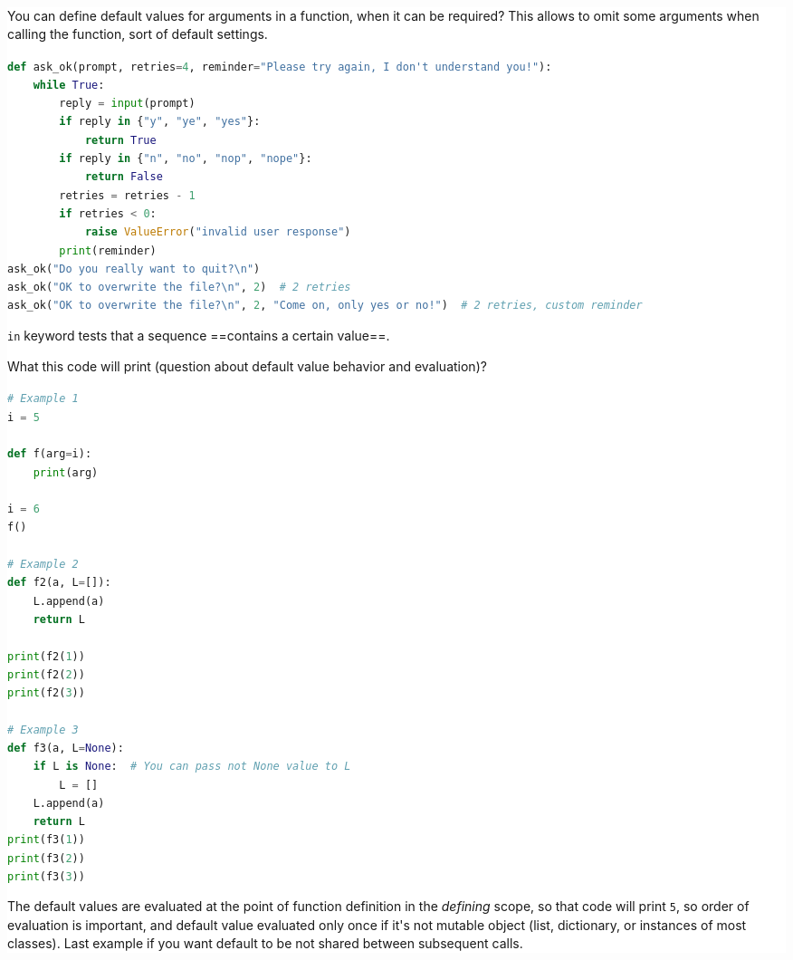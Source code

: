 You can define default values for arguments in a function, when it can be
required?
&#10;
This allows to omit some arguments when calling the function, sort of default
settings.
```python
def ask_ok(prompt, retries=4, reminder="Please try again, I don't understand you!"):
    while True:
        reply = input(prompt)
        if reply in {"y", "ye", "yes"}:
            return True
        if reply in {"n", "no", "nop", "nope"}:
            return False
        retries = retries - 1
        if retries < 0:
            raise ValueError("invalid user response")
        print(reminder)
ask_ok("Do you really want to quit?\n")
ask_ok("OK to overwrite the file?\n", 2)  # 2 retries
ask_ok("OK to overwrite the file?\n", 2, "Come on, only yes or no!")  # 2 retries, custom reminder
```
`in` keyword tests that a sequence ==contains a certain value==.

What this code will print (question about default value behavior and
evaluation)?
```python
# Example 1
i = 5

def f(arg=i):
    print(arg)

i = 6
f()

# Example 2
def f2(a, L=[]):
    L.append(a)
    return L

print(f2(1))
print(f2(2))
print(f2(3))

# Example 3
def f3(a, L=None):
    if L is None:  # You can pass not None value to L
        L = []
    L.append(a)
    return L
print(f3(1))
print(f3(2))
print(f3(3))
```
&#10;
The default values are evaluated at the point of function definition in
the *defining* scope, so that code will print `5`, so order of evaluation is
important, and default value evaluated only once if it's not mutable object
(list, dictionary, or instances of most classes). Last example if you want
default to be not shared between subsequent calls.
